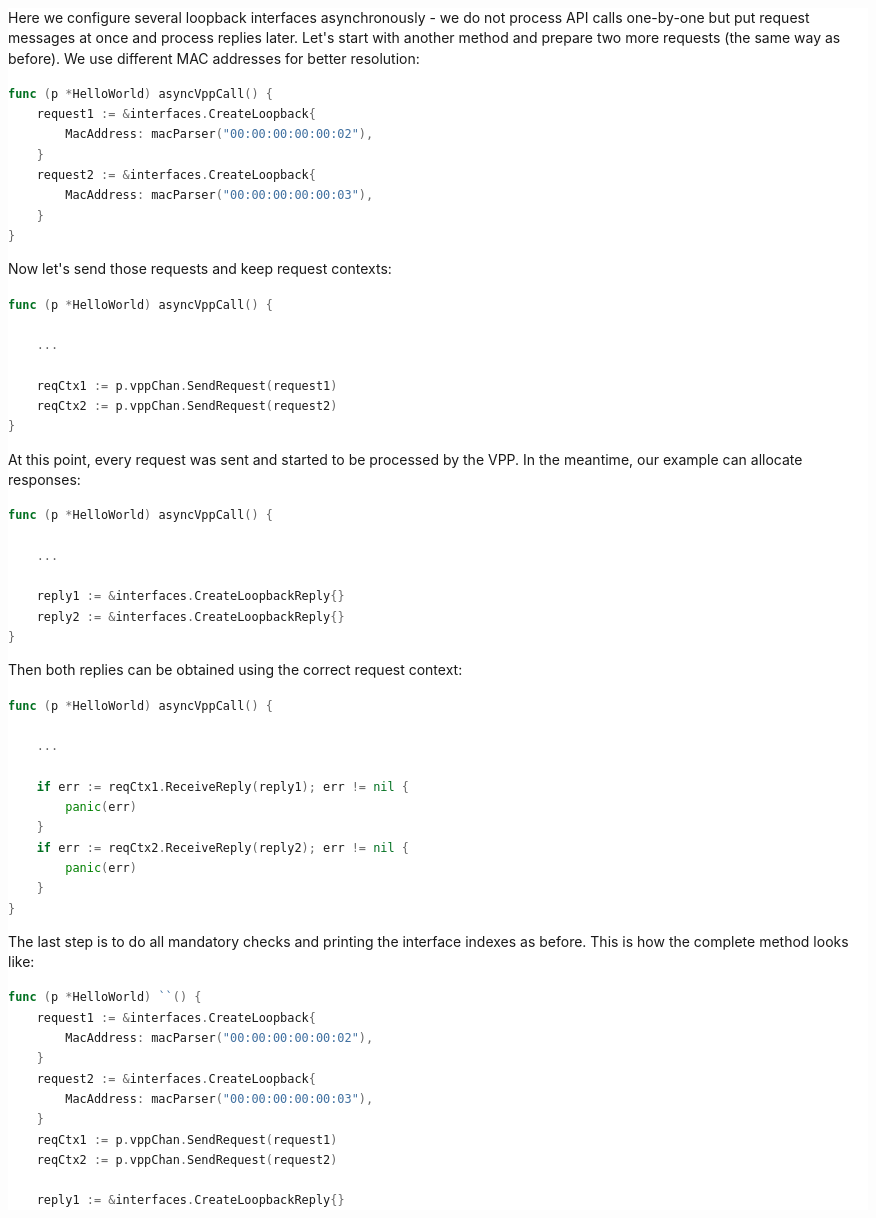Here we configure several loopback interfaces asynchronously - we do not process API calls one-by-one but put request messages at once and process replies later. Let's start with another method and prepare two more requests (the same way as before). We use different MAC addresses for better resolution:
```go
func (p *HelloWorld) asyncVppCall() {
	request1 := &interfaces.CreateLoopback{
		MacAddress: macParser("00:00:00:00:00:02"),
	}
	request2 := &interfaces.CreateLoopback{
		MacAddress: macParser("00:00:00:00:00:03"),
	}
}
```

Now let's send those requests and keep request contexts:
```go
func (p *HelloWorld) asyncVppCall() {
	
	...
	
	reqCtx1 := p.vppChan.SendRequest(request1)
    reqCtx2 := p.vppChan.SendRequest(request2)
}
```

At this point, every request was sent and started to be processed by the VPP. In the meantime, our example can allocate responses:
```go
func (p *HelloWorld) asyncVppCall() {
	
	...
	
	reply1 := &interfaces.CreateLoopbackReply{}
    reply2 := &interfaces.CreateLoopbackReply{}
}
```

Then both replies can be obtained using the correct request context:
```go
func (p *HelloWorld) asyncVppCall() {
	
	...
	
	if err := reqCtx1.ReceiveReply(reply1); err != nil {
        panic(err)
    }
    if err := reqCtx2.ReceiveReply(reply2); err != nil {
        panic(err)
    }
}
```

The last step is to do all mandatory checks and printing the interface indexes as before. This is how the complete method looks like:
```go
func (p *HelloWorld) ``() {
	request1 := &interfaces.CreateLoopback{
		MacAddress: macParser("00:00:00:00:00:02"),
	}
	request2 := &interfaces.CreateLoopback{
		MacAddress: macParser("00:00:00:00:00:03"),
	}
	reqCtx1 := p.vppChan.SendRequest(request1)
	reqCtx2 := p.vppChan.SendRequest(request2)
	
	reply1 := &interfaces.CreateLoopbackReply{}
```
